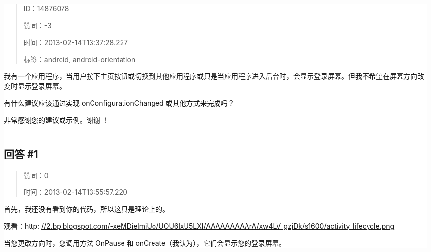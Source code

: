 > ID：14876078
> 
> 赞同：-3
> 
> 时间：2013-02-14T13:37:28.227
> 
> 标签：android, android-orientation

我有一个应用程序，当用户按下主页按钮或切换到其他应用程序或只是当应用程序进入后台时，会显示登录屏幕。但我不希望在屏幕方向改变时显示登录屏幕。

有什么建议应该通过实现 onConfigurationChanged 或其他方式来完成吗？

非常感谢您的建议或示例。谢谢 ！

* * *

## 回答 #1

> 赞同：0
> 
> 时间：2013-02-14T13:55:57.220

首先，我还没有看到你的代码，所以这只是理论上的。

观看：http: [//2.bp.blogspot.com/-xeMDielmiUo/UOU6lxU5LXI/AAAAAAAAArA/xw4LV_gzjDk/s1600/activity_lifecycle.png](http://2.bp.blogspot.com/-xeMDielmiUo/UOU6lxU5LXI/AAAAAAAAArA/xw4LV_gzjDk/s1600/activity_lifecycle.png)

当您更改方向时，您调用方法 OnPause 和 onCreate（我认为），它们会显示您的登录屏幕。

